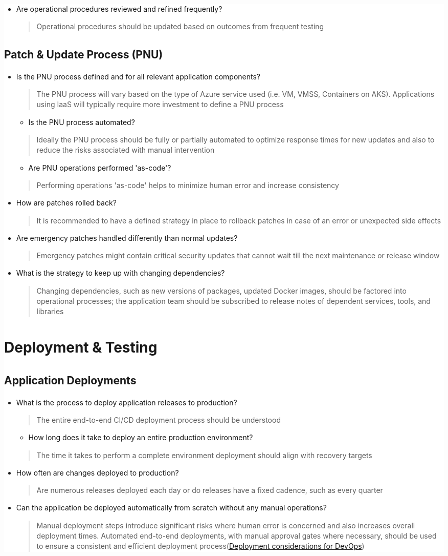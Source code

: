                   
* Are operational procedures reviewed and refined frequently?
  > Operational procedures should be updated based on outcomes from frequent testing
            
                  
              
## Patch &amp; Update Process (PNU)
            
* Is the PNU process defined and for all relevant application components?
  > The PNU process will vary based on the type of Azure service used (i.e. VM, VMSS, Containers on AKS). Applications using IaaS will typically require more investment to define a PNU process
            
    - Is the PNU process automated?
    > Ideally the PNU process should be fully or partially automated to optimize response times for new updates and also to reduce the risks associated with manual intervention
                      
    - Are PNU operations performed &#39;as-code&#39;?
    > Performing operations &#39;as-code&#39; helps to minimize human error and increase consistency
                      
                  
* How are patches rolled back?
  > It is recommended to have a defined strategy in place to rollback patches in case of an error or unexpected side effects
            
                  
* Are emergency patches handled differently than normal updates?
  > Emergency patches might contain critical security updates that cannot wait till the next maintenance or release window
            
                  
* What is the strategy to keep up with changing dependencies?
  > Changing dependencies, such as new versions of packages, updated Docker images, should be factored into operational processes; the application team should be subscribed to release notes of dependent services, tools, and libraries
            
                  
              
# Deployment &amp; Testing
    
## Application Deployments
            
* What is the process to deploy application releases to production?
  > The entire end-to-end CI/CD deployment process should be understood
            
    - How long does it take to deploy an entire production environment?
    > The time it takes to perform a complete environment deployment should align with recovery targets
                      
                  
* How often are changes deployed to production?
  > Are numerous releases deployed each day or do releases have a fixed cadence, such as every quarter
            
                  
* Can the application be deployed automatically from scratch without any manual operations?
  > Manual deployment steps introduce significant risks where human error is concerned and also increases overall deployment times. Automated end-to-end deployments, with manual approval gates where necessary, should be used to ensure a consistent and efficient deployment process([Deployment considerations for DevOps](https://docs.microsoft.com/en-us/azure/architecture/framework/devops/deployment))
            